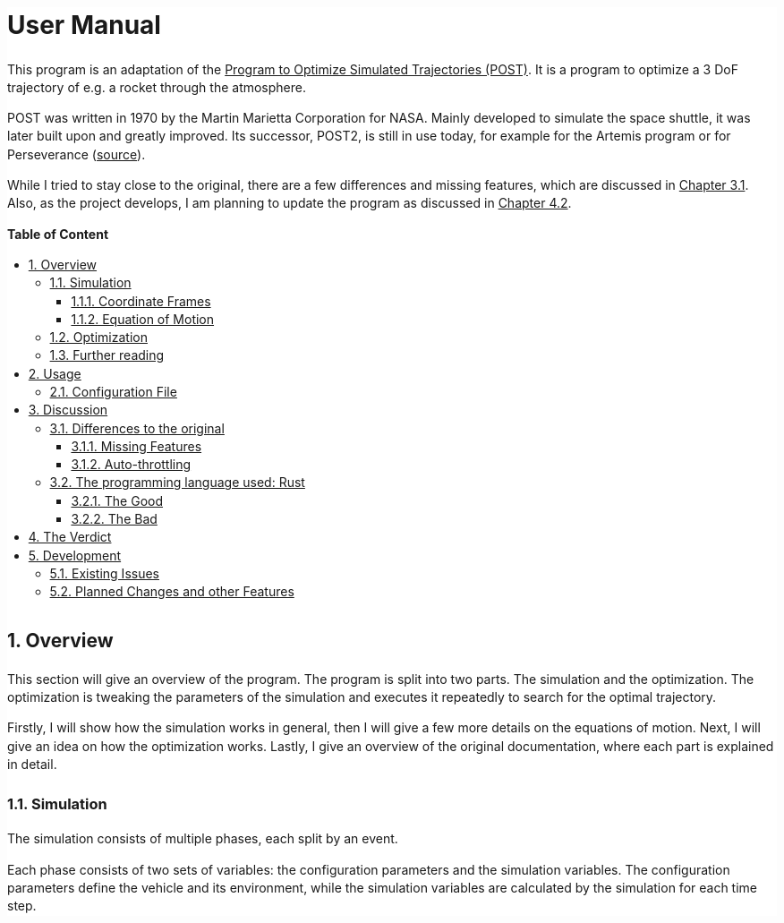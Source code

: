 # User Manual

This program is an adaptation of the [Program to Optimize Simulated Trajectories (POST)](https://ntrs.nasa.gov/api/citations/19750024073/downloads/19750024073.pdf). It is a program to optimize a 3 DoF trajectory of e.g. a rocket through the atmosphere.

POST was written in 1970 by the Martin Marietta Corporation for NASA. Mainly developed to simulate the space shuttle, it was later built upon and greatly improved. Its successor, POST2, is still in use today, for example for the Artemis program or for Perseverance ([source](https://www.nasa.gov/post2/history/)).

While I tried to stay close to the original, there are a few differences and missing features, which are discussed in [Chapter 3.1](#31-differences-to-the-original). Also, as the project develops, I am planning to update the program as discussed in [Chapter 4.2](#42-planned-changes).

__Table of Content__

- [1. Overview](#1-overview)
  - [1.1. Simulation](#11-simulation)
    - [1.1.1. Coordinate Frames](#111-coordinate-frames)
    - [1.1.2. Equation of Motion](#112-equation-of-motion)
  - [1.2. Optimization](#12-optimization)
  - [1.3. Further reading](#13-further-reading)
- [2. Usage](#2-usage)
  - [2.1. Configuration File](#21-configuration-file)
- [3. Discussion](#3-discussion)
  - [3.1. Differences to the original](#31-differences-to-the-original)
    - [3.1.1. Missing Features](#311-missing-features)
    - [3.1.2. Auto-throttling](#312-auto-throttling)
  - [3.2. The programming language used: Rust](#32-the-programming-language-used-rust)
    - [3.2.1. The Good](#321-the-good)
    - [3.2.2. The Bad](#322-the-bad)
- [4. The Verdict](#4-the-verdict)
- [5. Development](#5-development)
  - [5.1. Existing Issues](#51-existing-issues)
  - [5.2. Planned Changes and other Features](#52-planned-changes-and-other-features)


## 1. Overview

This section will give an overview of the program. The program is split into two parts. The simulation and the optimization. The optimization is tweaking the parameters of the simulation and executes it repeatedly to search for the optimal trajectory.

Firstly, I will show how the simulation works in general, then I will give a few more details on the equations of motion. Next, I will give an idea on how the optimization works. Lastly, I give an overview of the original documentation, where each part is explained in detail.


### 1.1. Simulation

The simulation consists of multiple phases, each split by an event.

Each phase consists of two sets of variables: the configuration parameters and the simulation variables. The configuration parameters define the vehicle and its environment, while the simulation variables are calculated by the simulation for each time step.
